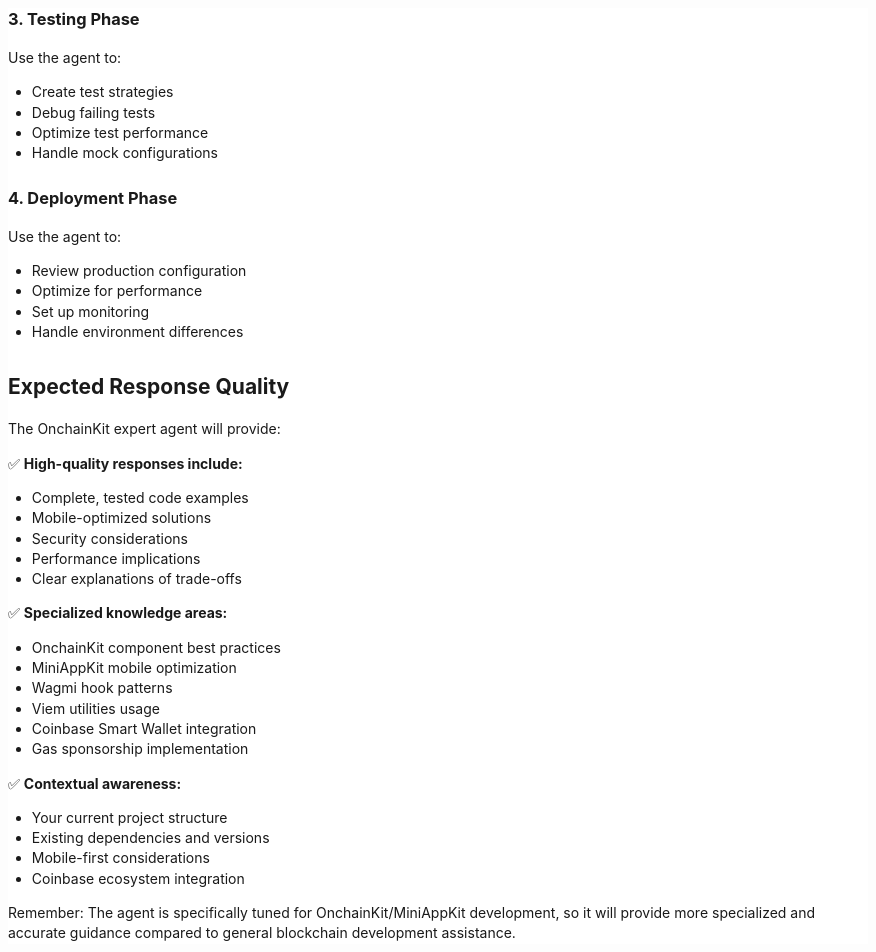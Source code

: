### 3. Testing Phase
Use the agent to:
- Create test strategies
- Debug failing tests
- Optimize test performance
- Handle mock configurations

### 4. Deployment Phase
Use the agent to:
- Review production configuration
- Optimize for performance
- Set up monitoring
- Handle environment differences

## Expected Response Quality

The OnchainKit expert agent will provide:

✅ **High-quality responses include:**
- Complete, tested code examples
- Mobile-optimized solutions
- Security considerations
- Performance implications
- Clear explanations of trade-offs

✅ **Specialized knowledge areas:**
- OnchainKit component best practices
- MiniAppKit mobile optimization
- Wagmi hook patterns
- Viem utilities usage
- Coinbase Smart Wallet integration
- Gas sponsorship implementation

✅ **Contextual awareness:**
- Your current project structure
- Existing dependencies and versions
- Mobile-first considerations
- Coinbase ecosystem integration

Remember: The agent is specifically tuned for OnchainKit/MiniAppKit development, so it will provide more specialized and accurate guidance compared to general blockchain development assistance.